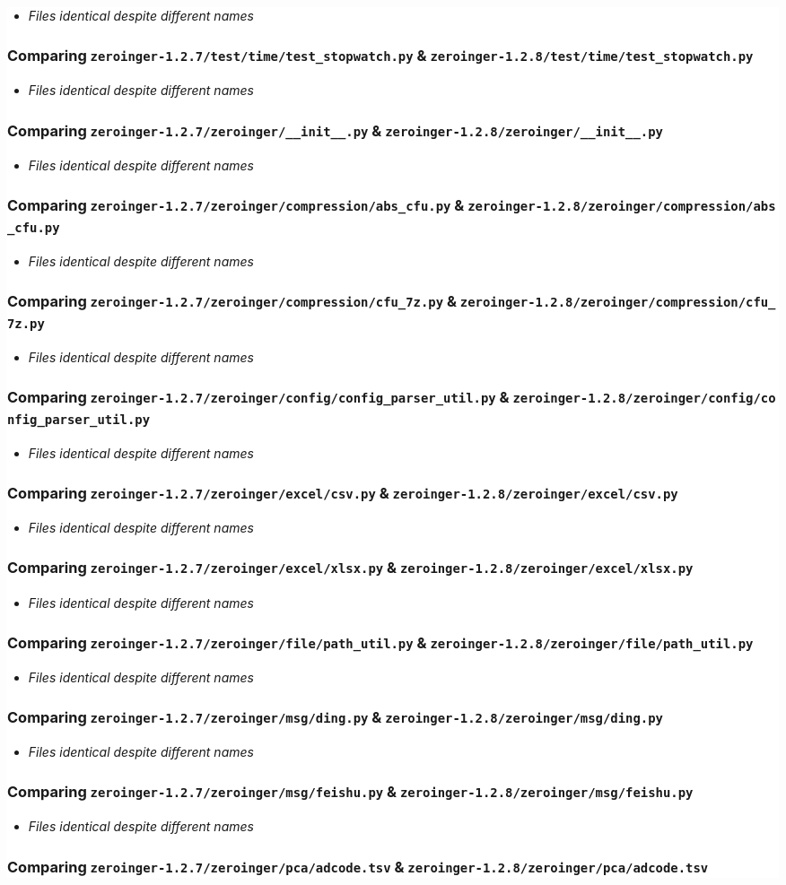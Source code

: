  * *Files identical despite different names*

### Comparing `zeroinger-1.2.7/test/time/test_stopwatch.py` & `zeroinger-1.2.8/test/time/test_stopwatch.py`

 * *Files identical despite different names*

### Comparing `zeroinger-1.2.7/zeroinger/__init__.py` & `zeroinger-1.2.8/zeroinger/__init__.py`

 * *Files identical despite different names*

### Comparing `zeroinger-1.2.7/zeroinger/compression/abs_cfu.py` & `zeroinger-1.2.8/zeroinger/compression/abs_cfu.py`

 * *Files identical despite different names*

### Comparing `zeroinger-1.2.7/zeroinger/compression/cfu_7z.py` & `zeroinger-1.2.8/zeroinger/compression/cfu_7z.py`

 * *Files identical despite different names*

### Comparing `zeroinger-1.2.7/zeroinger/config/config_parser_util.py` & `zeroinger-1.2.8/zeroinger/config/config_parser_util.py`

 * *Files identical despite different names*

### Comparing `zeroinger-1.2.7/zeroinger/excel/csv.py` & `zeroinger-1.2.8/zeroinger/excel/csv.py`

 * *Files identical despite different names*

### Comparing `zeroinger-1.2.7/zeroinger/excel/xlsx.py` & `zeroinger-1.2.8/zeroinger/excel/xlsx.py`

 * *Files identical despite different names*

### Comparing `zeroinger-1.2.7/zeroinger/file/path_util.py` & `zeroinger-1.2.8/zeroinger/file/path_util.py`

 * *Files identical despite different names*

### Comparing `zeroinger-1.2.7/zeroinger/msg/ding.py` & `zeroinger-1.2.8/zeroinger/msg/ding.py`

 * *Files identical despite different names*

### Comparing `zeroinger-1.2.7/zeroinger/msg/feishu.py` & `zeroinger-1.2.8/zeroinger/msg/feishu.py`

 * *Files identical despite different names*

### Comparing `zeroinger-1.2.7/zeroinger/pca/adcode.tsv` & `zeroinger-1.2.8/zeroinger/pca/adcode.tsv`
